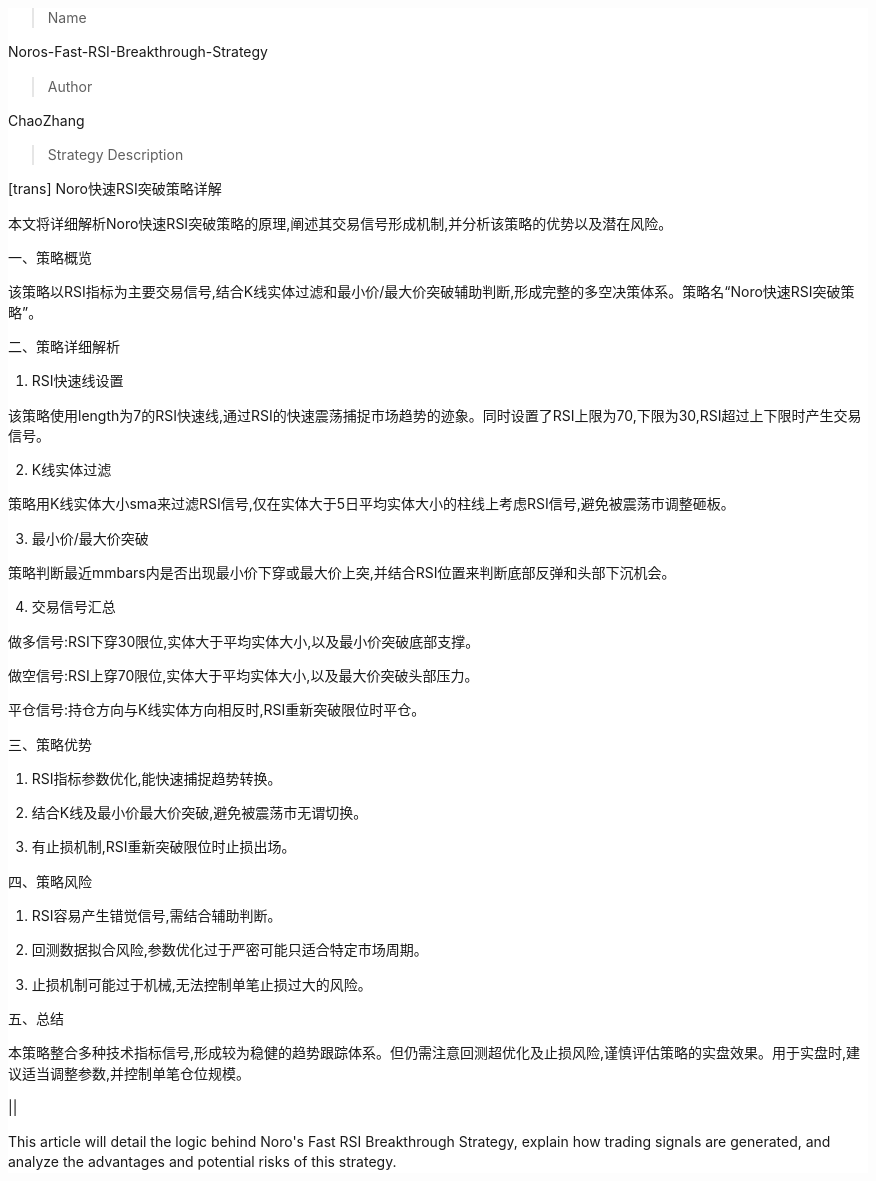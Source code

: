 
> Name

Noros-Fast-RSI-Breakthrough-Strategy

> Author

ChaoZhang

> Strategy Description

[trans] 
Noro快速RSI突破策略详解

本文将详细解析Noro快速RSI突破策略的原理,阐述其交易信号形成机制,并分析该策略的优势以及潜在风险。

一、策略概览

该策略以RSI指标为主要交易信号,结合K线实体过滤和最小价/最大价突破辅助判断,形成完整的多空决策体系。策略名“Noro快速RSI突破策略”。

二、策略详细解析

1. RSI快速线设置

该策略使用length为7的RSI快速线,通过RSI的快速震荡捕捉市场趋势的迹象。同时设置了RSI上限为70,下限为30,RSI超过上下限时产生交易信号。

2. K线实体过滤

策略用K线实体大小sma来过滤RSI信号,仅在实体大于5日平均实体大小的柱线上考虑RSI信号,避免被震荡市调整砸板。

3. 最小价/最大价突破

策略判断最近mmbars内是否出现最小价下穿或最大价上突,并结合RSI位置来判断底部反弹和头部下沉机会。

4. 交易信号汇总

做多信号:RSI下穿30限位,实体大于平均实体大小,以及最小价突破底部支撑。

做空信号:RSI上穿70限位,实体大于平均实体大小,以及最大价突破头部压力。 

平仓信号:持仓方向与K线实体方向相反时,RSI重新突破限位时平仓。

三、策略优势

1. RSI指标参数优化,能快速捕捉趋势转换。

2. 结合K线及最小价最大价突破,避免被震荡市无谓切换。

3. 有止损机制,RSI重新突破限位时止损出场。

四、策略风险

1. RSI容易产生错觉信号,需结合辅助判断。

2. 回测数据拟合风险,参数优化过于严密可能只适合特定市场周期。

3. 止损机制可能过于机械,无法控制单笔止损过大的风险。

五、总结

本策略整合多种技术指标信号,形成较为稳健的趋势跟踪体系。但仍需注意回测超优化及止损风险,谨慎评估策略的实盘效果。用于实盘时,建议适当调整参数,并控制单笔仓位规模。

||

This article will detail the logic behind Noro's Fast RSI Breakthrough Strategy, explain how trading signals are generated, and analyze the advantages and potential risks of this strategy. 

